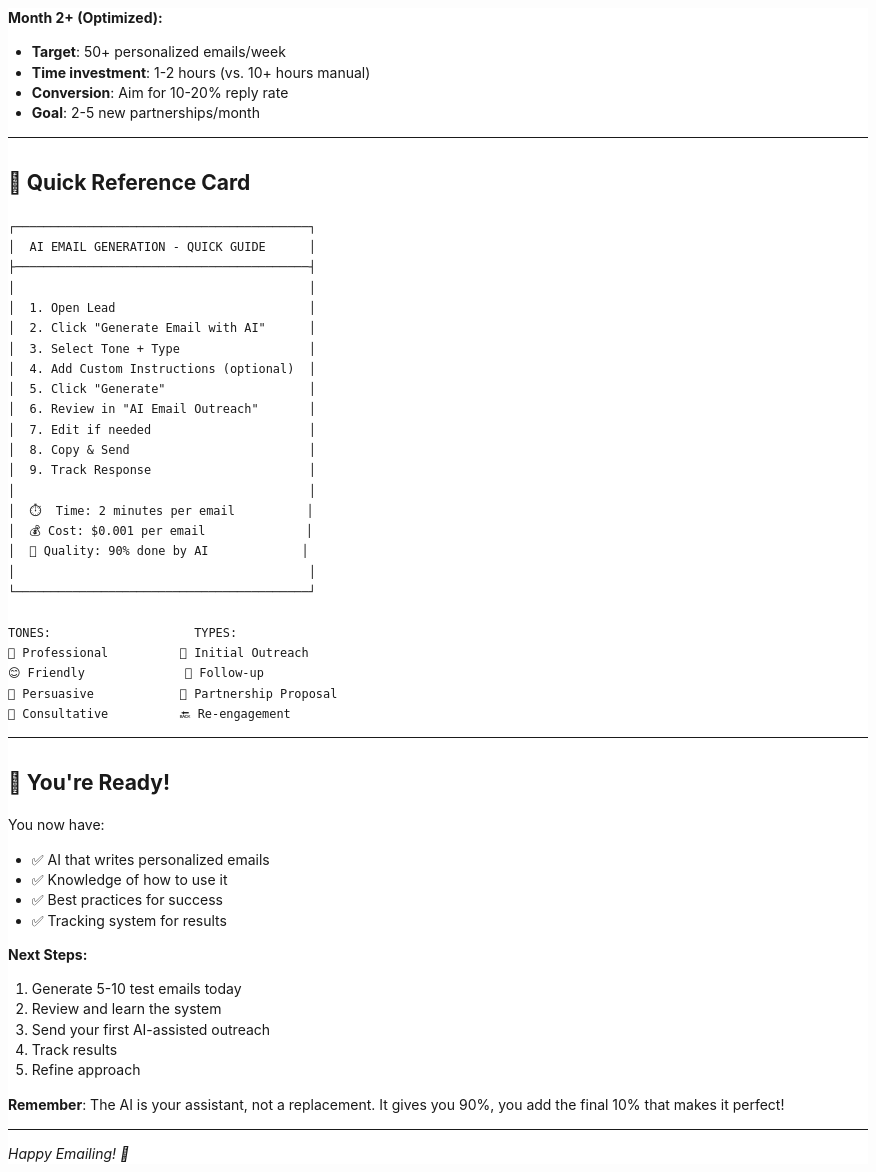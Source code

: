 **Month 2+ (Optimized):**
- **Target**: 50+ personalized emails/week
- **Time investment**: 1-2 hours (vs. 10+ hours manual)
- **Conversion**: Aim for 10-20% reply rate
- **Goal**: 2-5 new partnerships/month

---

## 🚀 Quick Reference Card

```
┌─────────────────────────────────────────┐
│  AI EMAIL GENERATION - QUICK GUIDE      │
├─────────────────────────────────────────┤
│                                         │
│  1. Open Lead                           │
│  2. Click "Generate Email with AI"      │
│  3. Select Tone + Type                  │
│  4. Add Custom Instructions (optional)  │
│  5. Click "Generate"                    │
│  6. Review in "AI Email Outreach"       │
│  7. Edit if needed                      │
│  8. Copy & Send                         │
│  9. Track Response                      │
│                                         │
│  ⏱️  Time: 2 minutes per email          │
│  💰 Cost: $0.001 per email              │
│  🎯 Quality: 90% done by AI             │
│                                         │
└─────────────────────────────────────────┘

TONES:                    TYPES:
📘 Professional          📧 Initial Outreach
😊 Friendly              🔄 Follow-up
💪 Persuasive            📝 Partnership Proposal
🤝 Consultative          🔙 Re-engagement
```

---

## 🎉 You're Ready!

You now have:
- ✅ AI that writes personalized emails
- ✅ Knowledge of how to use it
- ✅ Best practices for success
- ✅ Tracking system for results

**Next Steps:**
1. Generate 5-10 test emails today
2. Review and learn the system
3. Send your first AI-assisted outreach
4. Track results
5. Refine approach

**Remember**: The AI is your assistant, not a replacement. It gives you 90%, you add the final 10% that makes it perfect!

---

*Happy Emailing! 🚀*
